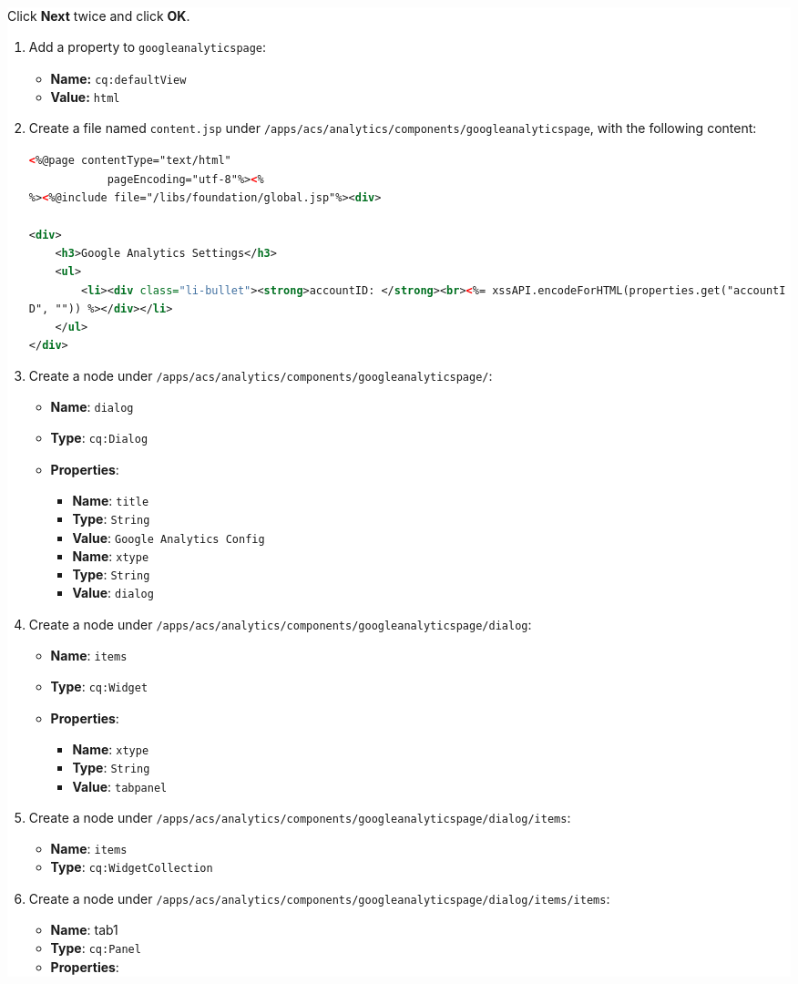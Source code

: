    Click **Next** twice and click **OK**.

1. Add a property to `googleanalyticspage`:

    * **Name:** `cq:defaultView`
    * **Value:** `html`

1. Create a file named `content.jsp` under `/apps/acs/analytics/components/googleanalyticspage`, with the following content:

   ```xml
   <%@page contentType="text/html"
               pageEncoding="utf-8"%><%
   %><%@include file="/libs/foundation/global.jsp"%><div>

   <div>
       <h3>Google Analytics Settings</h3>
       <ul>
           <li><div class="li-bullet"><strong>accountID: </strong><br><%= xssAPI.encodeForHTML(properties.get("accountID", "")) %></div></li>
       </ul>
   </div>
   ```

1. Create a node under `/apps/acs/analytics/components/googleanalyticspage/`:

    * **Name**: `dialog`
    * **Type**: `cq:Dialog`
    * **Properties**:

        * **Name**: `title`
        * **Type**: `String`
        * **Value**: `Google Analytics Config`
        * **Name**: `xtype`
        * **Type**: `String`
        * **Value**: `dialog`

1. Create a node under `/apps/acs/analytics/components/googleanalyticspage/dialog`:

    * **Name**: `items`
    * **Type**: `cq:Widget`
    * **Properties**:

        * **Name**: `xtype`
        * **Type**: `String`
        * **Value**: `tabpanel`

1. Create a node under `/apps/acs/analytics/components/googleanalyticspage/dialog/items`:

    * **Name**: `items`
    * **Type**: `cq:WidgetCollection`

1. Create a node under `/apps/acs/analytics/components/googleanalyticspage/dialog/items/items`:

    * **Name**: tab1
    * **Type**: `cq:Panel`
    * **Properties**:
